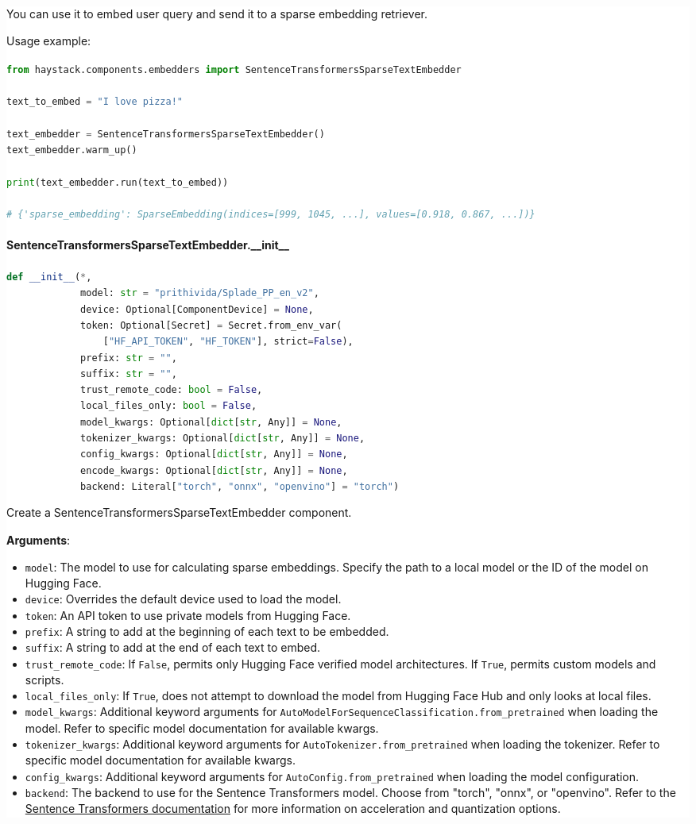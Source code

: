 You can use it to embed user query and send it to a sparse embedding retriever.

Usage example:
```python
from haystack.components.embedders import SentenceTransformersSparseTextEmbedder

text_to_embed = "I love pizza!"

text_embedder = SentenceTransformersSparseTextEmbedder()
text_embedder.warm_up()

print(text_embedder.run(text_to_embed))

# {'sparse_embedding': SparseEmbedding(indices=[999, 1045, ...], values=[0.918, 0.867, ...])}
```

<a id="sentence_transformers_sparse_text_embedder.SentenceTransformersSparseTextEmbedder.__init__"></a>

#### SentenceTransformersSparseTextEmbedder.\_\_init\_\_

```python
def __init__(*,
             model: str = "prithivida/Splade_PP_en_v2",
             device: Optional[ComponentDevice] = None,
             token: Optional[Secret] = Secret.from_env_var(
                 ["HF_API_TOKEN", "HF_TOKEN"], strict=False),
             prefix: str = "",
             suffix: str = "",
             trust_remote_code: bool = False,
             local_files_only: bool = False,
             model_kwargs: Optional[dict[str, Any]] = None,
             tokenizer_kwargs: Optional[dict[str, Any]] = None,
             config_kwargs: Optional[dict[str, Any]] = None,
             encode_kwargs: Optional[dict[str, Any]] = None,
             backend: Literal["torch", "onnx", "openvino"] = "torch")
```

Create a SentenceTransformersSparseTextEmbedder component.

**Arguments**:

- `model`: The model to use for calculating sparse embeddings.
Specify the path to a local model or the ID of the model on Hugging Face.
- `device`: Overrides the default device used to load the model.
- `token`: An API token to use private models from Hugging Face.
- `prefix`: A string to add at the beginning of each text to be embedded.
- `suffix`: A string to add at the end of each text to embed.
- `trust_remote_code`: If `False`, permits only Hugging Face verified model architectures.
If `True`, permits custom models and scripts.
- `local_files_only`: If `True`, does not attempt to download the model from Hugging Face Hub and only looks at local files.
- `model_kwargs`: Additional keyword arguments for `AutoModelForSequenceClassification.from_pretrained`
when loading the model. Refer to specific model documentation for available kwargs.
- `tokenizer_kwargs`: Additional keyword arguments for `AutoTokenizer.from_pretrained` when loading the tokenizer.
Refer to specific model documentation for available kwargs.
- `config_kwargs`: Additional keyword arguments for `AutoConfig.from_pretrained` when loading the model configuration.
- `backend`: The backend to use for the Sentence Transformers model. Choose from "torch", "onnx", or "openvino".
Refer to the [Sentence Transformers documentation](https://sbert.net/docs/sentence_transformer/usage/efficiency.html)
for more information on acceleration and quantization options.
